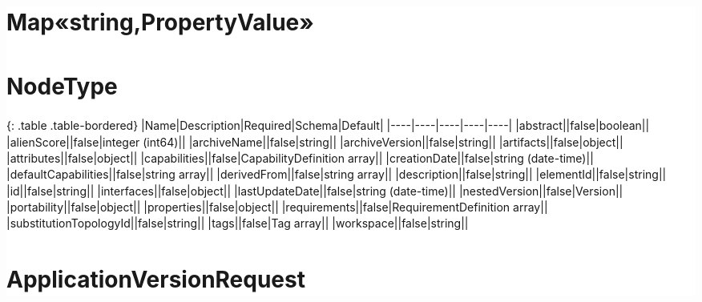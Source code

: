 
# Map«string,PropertyValue»

# NodeType


{: .table .table-bordered}
|Name|Description|Required|Schema|Default|
|----|----|----|----|----|
|abstract||false|boolean||
|alienScore||false|integer (int64)||
|archiveName||false|string||
|archiveVersion||false|string||
|artifacts||false|object||
|attributes||false|object||
|capabilities||false|CapabilityDefinition array||
|creationDate||false|string (date-time)||
|defaultCapabilities||false|string array||
|derivedFrom||false|string array||
|description||false|string||
|elementId||false|string||
|id||false|string||
|interfaces||false|object||
|lastUpdateDate||false|string (date-time)||
|nestedVersion||false|Version||
|portability||false|object||
|properties||false|object||
|requirements||false|RequirementDefinition array||
|substitutionTopologyId||false|string||
|tags||false|Tag array||
|workspace||false|string||


# ApplicationVersionRequest
